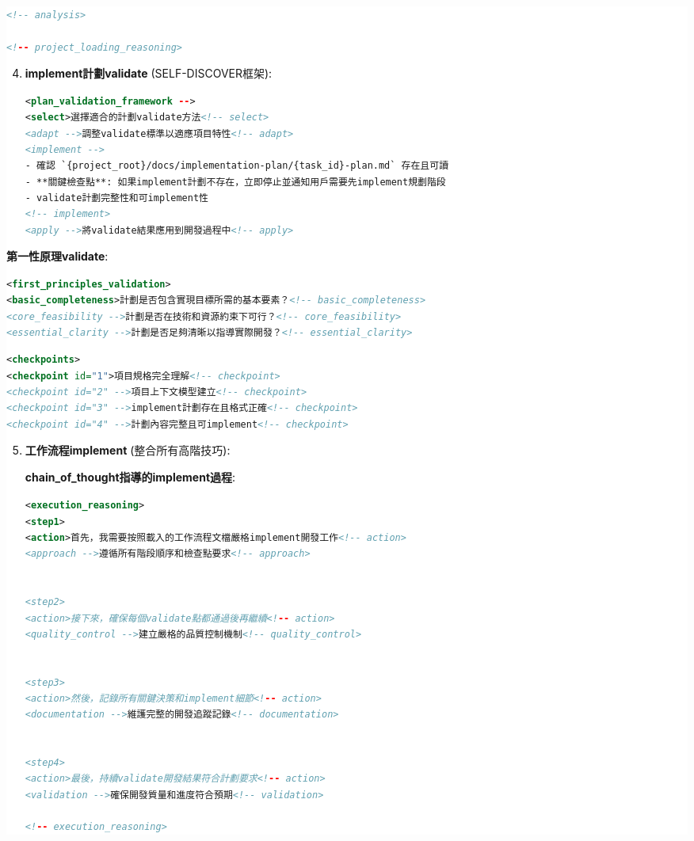    ```xml
   <!-- analysis>
   
   <!-- project_loading_reasoning>
   ```

4. **implement計劃validate** (SELF-DISCOVER框架):
   ```xml
   <plan_validation_framework -->
   <select>選擇適合的計劃validate方法<!-- select>
   <adapt -->調整validate標準以適應項目特性<!-- adapt>
   <implement -->
   - 確認 `{project_root}/docs/implementation-plan/{task_id}-plan.md` 存在且可讀
   - **關鍵檢查點**: 如果implement計劃不存在，立即停止並通知用戶需要先implement規劃階段
   - validate計劃完整性和可implement性
   <!-- implement>
   <apply -->將validate結果應用到開發過程中<!-- apply>
   
   ```

**第一性原理validate**:
```xml
<first_principles_validation>
<basic_completeness>計劃是否包含實現目標所需的基本要素？<!-- basic_completeness>
<core_feasibility -->計劃是否在技術和資源約束下可行？<!-- core_feasibility>
<essential_clarity -->計劃是否足夠清晰以指導實際開發？<!-- essential_clarity>

```

```xml
<checkpoints>
<checkpoint id="1">項目規格完全理解<!-- checkpoint>
<checkpoint id="2" -->項目上下文模型建立<!-- checkpoint>
<checkpoint id="3" -->implement計劃存在且格式正確<!-- checkpoint>
<checkpoint id="4" -->計劃內容完整且可implement<!-- checkpoint>

```

5. **工作流程implement** (整合所有高階技巧):

   **chain_of_thought指導的implement過程**:
   ```xml
   <execution_reasoning>
   <step1>
   <action>首先，我需要按照載入的工作流程文檔嚴格implement開發工作<!-- action>
   <approach -->遵循所有階段順序和檢查點要求<!-- approach>
   
   
   <step2>
   <action>接下來，確保每個validate點都通過後再繼續<!-- action>
   <quality_control -->建立嚴格的品質控制機制<!-- quality_control>
   
   
   <step3>
   <action>然後，記錄所有關鍵決策和implement細節<!-- action>
   <documentation -->維護完整的開發追蹤記錄<!-- documentation>
   
   
   <step4>
   <action>最後，持續validate開發結果符合計劃要求<!-- action>
   <validation -->確保開發質量和進度符合預期<!-- validation>
   
   <!-- execution_reasoning>
   ```

